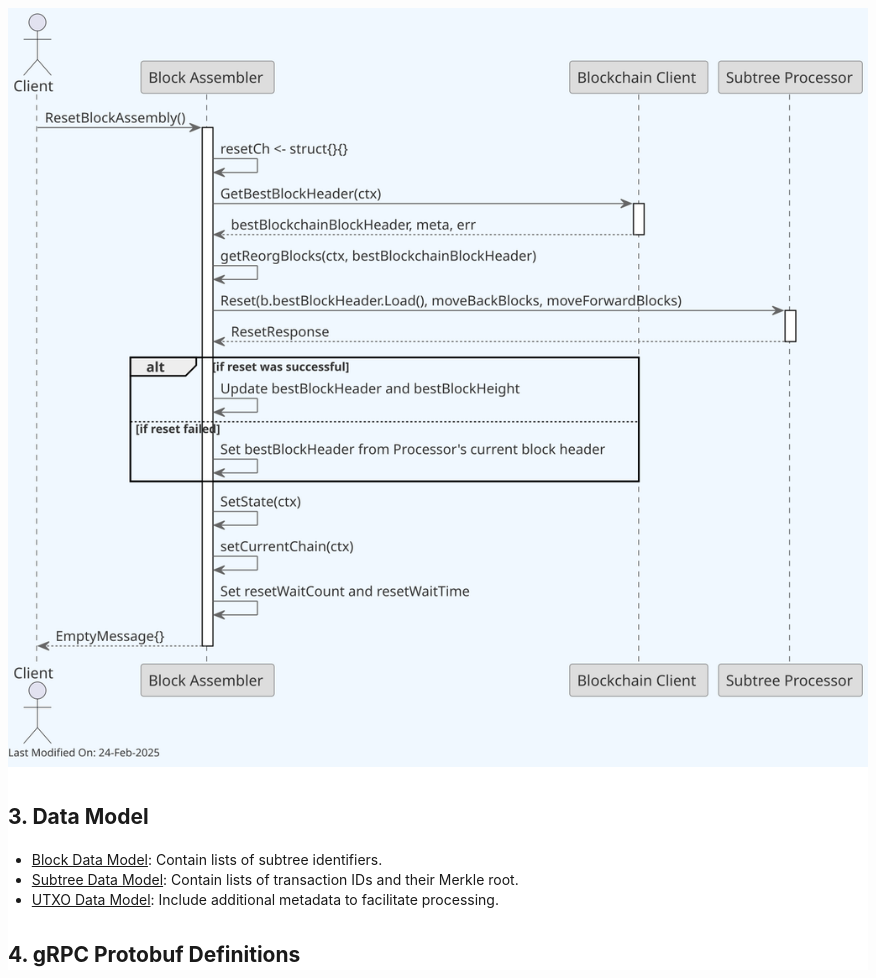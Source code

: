 ![block_assembly_reset.svg](img/plantuml/blockassembly/block_assembly_reset.svg)

## 3. Data Model

- [Block Data Model](../datamodel/block_data_model.md): Contain lists of subtree identifiers.
- [Subtree Data Model](../datamodel/subtree_data_model.md): Contain lists of transaction IDs and their Merkle root.
- [UTXO Data Model](../datamodel/utxo_data_model.md): Include additional metadata to facilitate processing.

## 4. gRPC Protobuf Definitions
